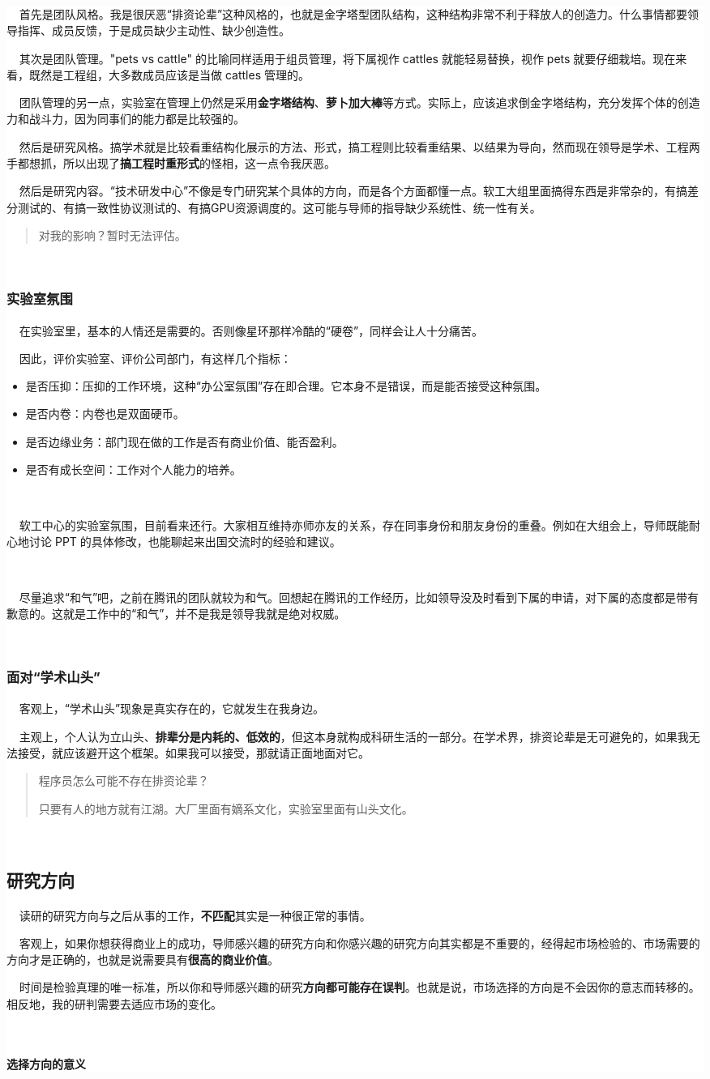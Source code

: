     首先是团队风格。我是很厌恶“排资论辈”这种风格的，也就是金字塔型团队结构，这种结构非常不利于释放人的创造力。什么事情都要领导指挥、成员反馈，于是成员缺少主动性、缺少创造性。

    其次是团队管理。"pets vs cattle" 的比喻同样适用于组员管理，将下属视作 cattles 就能轻易替换，视作 pets 就要仔细栽培。现在来看，既然是工程组，大多数成员应该是当做 cattles 管理的。

    团队管理的另一点，实验室在管理上仍然是采用**金字塔结构**、**萝卜加大棒**等方式。实际上，应该追求倒金字塔结构，充分发挥个体的创造力和战斗力，因为同事们的能力都是比较强的。

    然后是研究风格。搞学术就是比较看重结构化展示的方法、形式，搞工程则比较看重结果、以结果为导向，然而现在领导是学术、工程两手都想抓，所以出现了**搞工程时重形式**的怪相，这一点令我厌恶。

    然后是研究内容。“技术研发中心”不像是专门研究某个具体的方向，而是各个方面都懂一点。软工大组里面搞得东西是非常杂的，有搞差分测试的、有搞一致性协议测试的、有搞GPU资源调度的。这可能与导师的指导缺少系统性、统一性有关。

> 对我的影响？暂时无法评估。

    

### 实验室氛围

    在实验室里，基本的人情还是需要的。否则像星环那样冷酷的“硬卷”，同样会让人十分痛苦。

    因此，评价实验室、评价公司部门，有这样几个指标：

- 是否压抑：压抑的工作环境，这种“办公室氛围”存在即合理。它本身不是错误，而是能否接受这种氛围。

- 是否内卷：内卷也是双面硬币。

- 是否边缘业务：部门现在做的工作是否有商业价值、能否盈利。

- 是否有成长空间：工作对个人能力的培养。

    

    软工中心的实验室氛围，目前看来还行。大家相互维持亦师亦友的关系，存在同事身份和朋友身份的重叠。例如在大组会上，导师既能耐心地讨论 PPT 的具体修改，也能聊起来出国交流时的经验和建议。

    

    尽量追求“和气”吧，之前在腾讯的团队就较为和气。回想起在腾讯的工作经历，比如领导没及时看到下属的申请，对下属的态度都是带有歉意的。这就是工作中的“和气”，并不是我是领导我就是绝对权威。

    

### 面对“学术山头”

    客观上，“学术山头”现象是真实存在的，它就发生在我身边。

    主观上，个人认为立山头、**排辈分是内耗的、低效的**，但这本身就构成科研生活的一部分。在学术界，排资论辈是无可避免的，如果我无法接受，就应该避开这个框架。如果我可以接受，那就请正面地面对它。

> 程序员怎么可能不存在排资论辈？
> 
> 只要有人的地方就有江湖。大厂里面有嫡系文化，实验室里面有山头文化。

    

## 研究方向

    读研的研究方向与之后从事的工作，**不匹配**其实是一种很正常的事情。

    客观上，如果你想获得商业上的成功，导师感兴趣的研究方向和你感兴趣的研究方向其实都是不重要的，经得起市场检验的、市场需要的方向才是正确的，也就是说需要具有**很高的商业价值**。

    时间是检验真理的唯一标准，所以你和导师感兴趣的研究**方向都可能存在误判**。也就是说，市场选择的方向是不会因你的意志而转移的。相反地，我的研判需要去适应市场的变化。

    

#### 选择方向的意义
